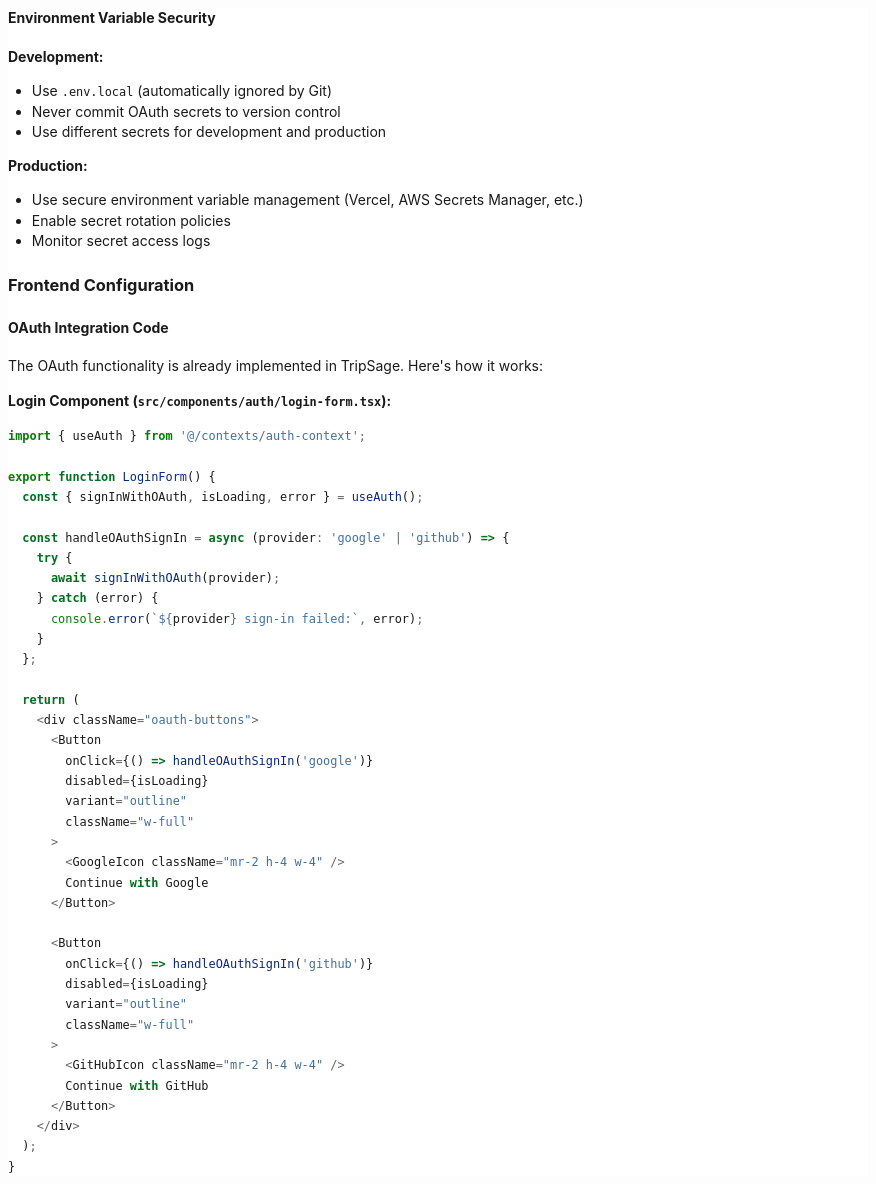 #### Environment Variable Security

**Development:**
- Use `.env.local` (automatically ignored by Git)
- Never commit OAuth secrets to version control
- Use different secrets for development and production

**Production:**
- Use secure environment variable management (Vercel, AWS Secrets Manager, etc.)
- Enable secret rotation policies
- Monitor secret access logs

### Frontend Configuration

#### OAuth Integration Code

The OAuth functionality is already implemented in TripSage. Here's how it works:

**Login Component (`src/components/auth/login-form.tsx`):**
```typescript
import { useAuth } from '@/contexts/auth-context';

export function LoginForm() {
  const { signInWithOAuth, isLoading, error } = useAuth();

  const handleOAuthSignIn = async (provider: 'google' | 'github') => {
    try {
      await signInWithOAuth(provider);
    } catch (error) {
      console.error(`${provider} sign-in failed:`, error);
    }
  };

  return (
    <div className="oauth-buttons">
      <Button 
        onClick={() => handleOAuthSignIn('google')}
        disabled={isLoading}
        variant="outline"
        className="w-full"
      >
        <GoogleIcon className="mr-2 h-4 w-4" />
        Continue with Google
      </Button>
      
      <Button 
        onClick={() => handleOAuthSignIn('github')}
        disabled={isLoading}
        variant="outline"
        className="w-full"
      >
        <GitHubIcon className="mr-2 h-4 w-4" />
        Continue with GitHub
      </Button>
    </div>
  );
}
```
